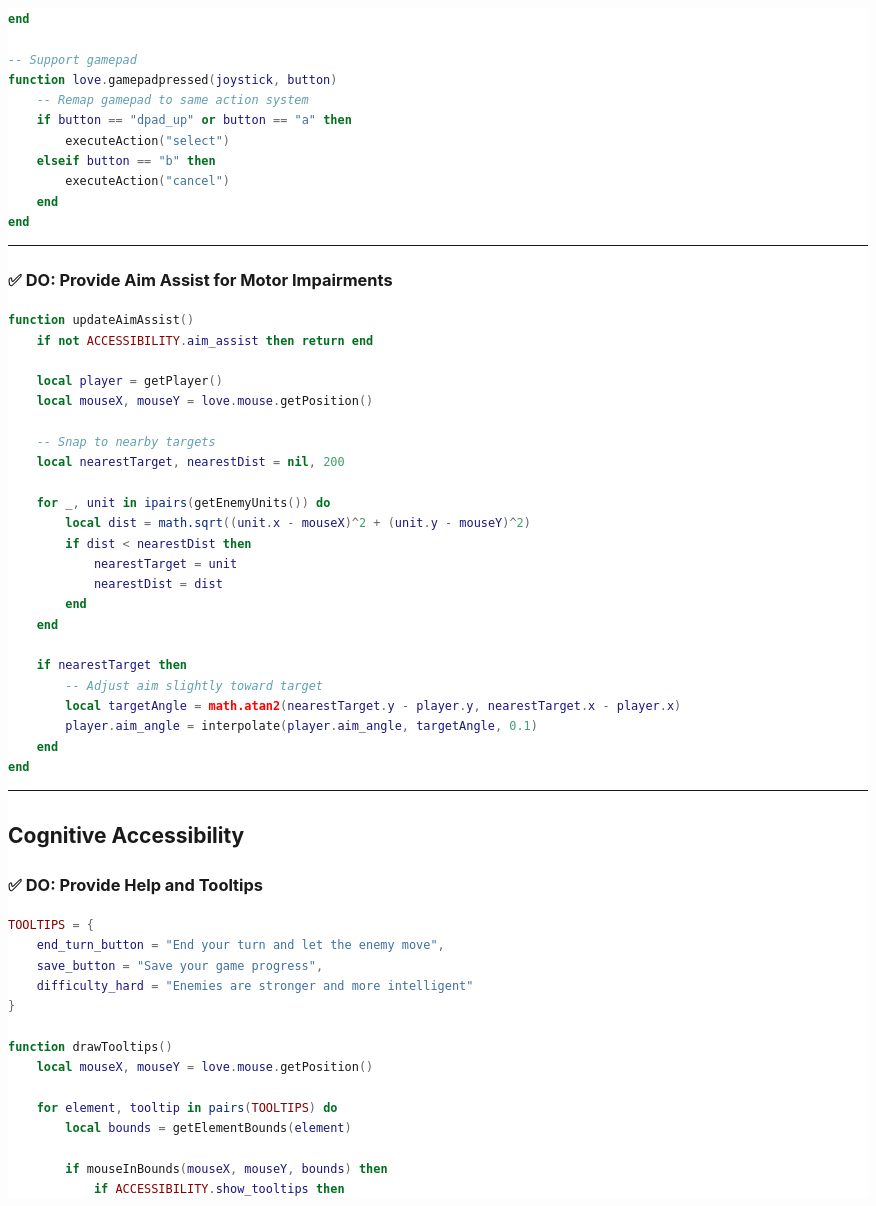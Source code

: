 ```lua
end

-- Support gamepad
function love.gamepadpressed(joystick, button)
    -- Remap gamepad to same action system
    if button == "dpad_up" or button == "a" then
        executeAction("select")
    elseif button == "b" then
        executeAction("cancel")
    end
end
```

---

### ✅ DO: Provide Aim Assist for Motor Impairments

```lua
function updateAimAssist()
    if not ACCESSIBILITY.aim_assist then return end
    
    local player = getPlayer()
    local mouseX, mouseY = love.mouse.getPosition()
    
    -- Snap to nearby targets
    local nearestTarget, nearestDist = nil, 200
    
    for _, unit in ipairs(getEnemyUnits()) do
        local dist = math.sqrt((unit.x - mouseX)^2 + (unit.y - mouseY)^2)
        if dist < nearestDist then
            nearestTarget = unit
            nearestDist = dist
        end
    end
    
    if nearestTarget then
        -- Adjust aim slightly toward target
        local targetAngle = math.atan2(nearestTarget.y - player.y, nearestTarget.x - player.x)
        player.aim_angle = interpolate(player.aim_angle, targetAngle, 0.1)
    end
end
```

---

## Cognitive Accessibility

### ✅ DO: Provide Help and Tooltips

```lua
TOOLTIPS = {
    end_turn_button = "End your turn and let the enemy move",
    save_button = "Save your game progress",
    difficulty_hard = "Enemies are stronger and more intelligent"
}

function drawTooltips()
    local mouseX, mouseY = love.mouse.getPosition()
    
    for element, tooltip in pairs(TOOLTIPS) do
        local bounds = getElementBounds(element)
        
        if mouseInBounds(mouseX, mouseY, bounds) then
            if ACCESSIBILITY.show_tooltips then
```